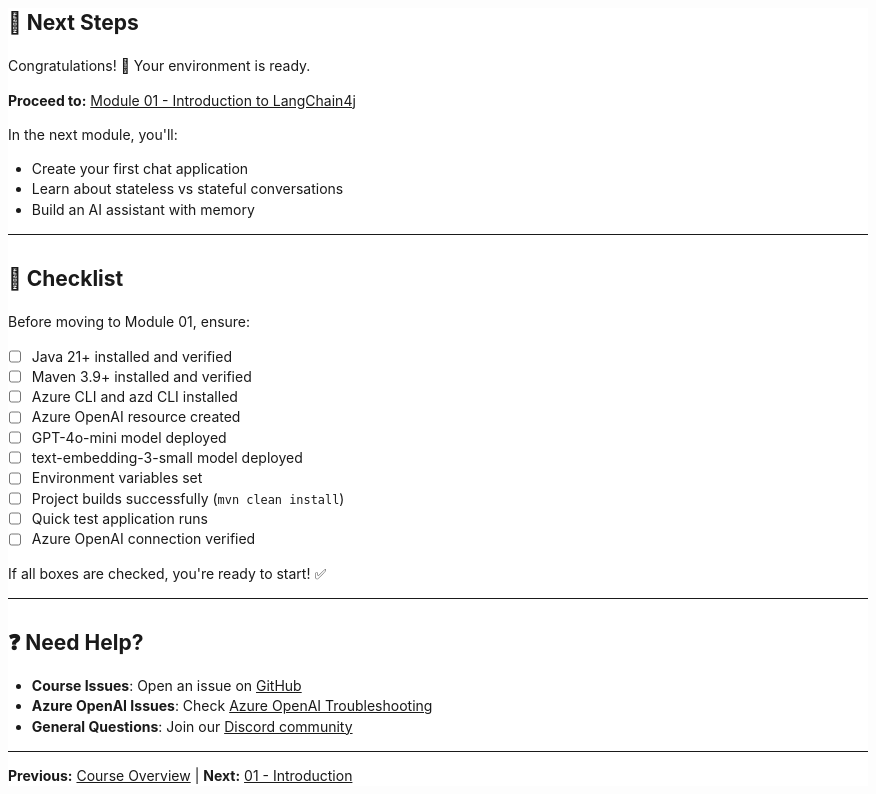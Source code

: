 
## 🎯 Next Steps

Congratulations! 🎉 Your environment is ready.

**Proceed to:** [Module 01 - Introduction to LangChain4j](../01-introduction/README.md)

In the next module, you'll:
- Create your first chat application
- Learn about stateless vs stateful conversations
- Build an AI assistant with memory

---

## 📝 Checklist

Before moving to Module 01, ensure:

- [ ] Java 21+ installed and verified
- [ ] Maven 3.9+ installed and verified
- [ ] Azure CLI and azd CLI installed
- [ ] Azure OpenAI resource created
- [ ] GPT-4o-mini model deployed
- [ ] text-embedding-3-small model deployed
- [ ] Environment variables set
- [ ] Project builds successfully (`mvn clean install`)
- [ ] Quick test application runs
- [ ] Azure OpenAI connection verified

If all boxes are checked, you're ready to start! ✅

---

## ❓ Need Help?

- **Course Issues**: Open an issue on [GitHub](https://github.com/roryp/langchainagent/issues)
- **Azure OpenAI Issues**: Check [Azure OpenAI Troubleshooting](../docs/TROUBLESHOOTING.md)
- **General Questions**: Join our [Discord community](https://discord.gg/langchain4j)

---

**Previous:** [Course Overview](../README.md) | **Next:** [01 - Introduction](../01-introduction/README.md)
